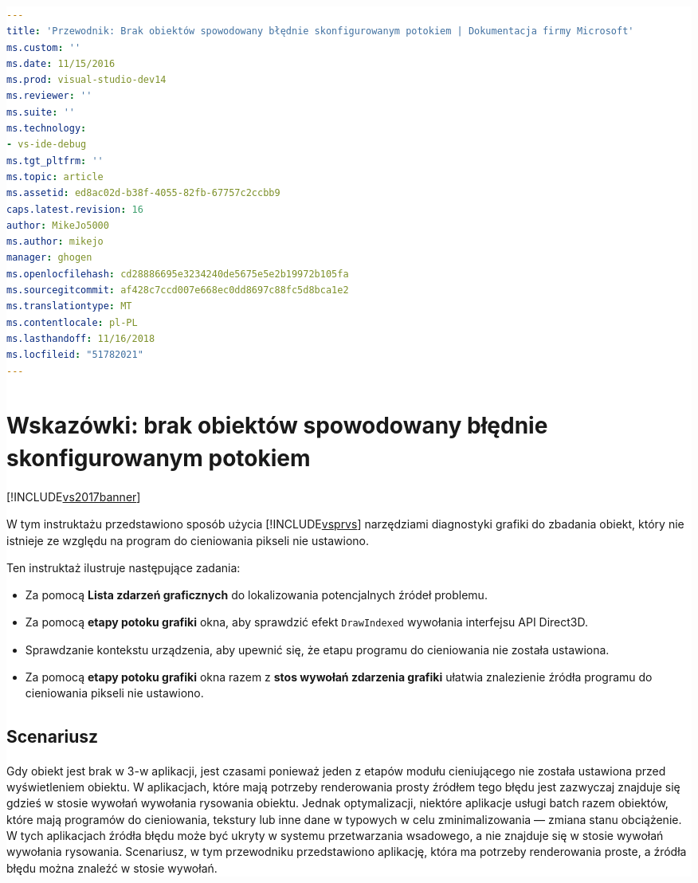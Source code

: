 ```yaml
---
title: 'Przewodnik: Brak obiektów spowodowany błędnie skonfigurowanym potokiem | Dokumentacja firmy Microsoft'
ms.custom: ''
ms.date: 11/15/2016
ms.prod: visual-studio-dev14
ms.reviewer: ''
ms.suite: ''
ms.technology:
- vs-ide-debug
ms.tgt_pltfrm: ''
ms.topic: article
ms.assetid: ed8ac02d-b38f-4055-82fb-67757c2ccbb9
caps.latest.revision: 16
author: MikeJo5000
ms.author: mikejo
manager: ghogen
ms.openlocfilehash: cd28886695e3234240de5675e5e2b19972b105fa
ms.sourcegitcommit: af428c7ccd007e668ec0dd8697c88fc5d8bca1e2
ms.translationtype: MT
ms.contentlocale: pl-PL
ms.lasthandoff: 11/16/2018
ms.locfileid: "51782021"
---
```

# <a name="walkthrough-missing-objects-due-to-misconfigured-pipeline"></a>Wskazówki: brak obiektów spowodowany błędnie skonfigurowanym potokiem
[!INCLUDE[vs2017banner](../includes/vs2017banner.md)]

W tym instruktażu przedstawiono sposób użycia [!INCLUDE[vsprvs](../includes/vsprvs-md.md)] narzędziami diagnostyki grafiki do zbadania obiekt, który nie istnieje ze względu na program do cieniowania pikseli nie ustawiono.  
  
 Ten instruktaż ilustruje następujące zadania:  
  
-   Za pomocą **Lista zdarzeń graficznych** do lokalizowania potencjalnych źródeł problemu.  
  
-   Za pomocą **etapy potoku grafiki** okna, aby sprawdzić efekt `DrawIndexed` wywołania interfejsu API Direct3D.  
  
-   Sprawdzanie kontekstu urządzenia, aby upewnić się, że etapu programu do cieniowania nie została ustawiona.  
  
-   Za pomocą **etapy potoku grafiki** okna razem z **stos wywołań zdarzenia grafiki** ułatwia znalezienie źródła programu do cieniowania pikseli nie ustawiono.  
  
## <a name="scenario"></a>Scenariusz  
 Gdy obiekt jest brak w 3-w aplikacji, jest czasami ponieważ jeden z etapów modułu cieniującego nie została ustawiona przed wyświetleniem obiektu. W aplikacjach, które mają potrzeby renderowania prosty źródłem tego błędu jest zazwyczaj znajduje się gdzieś w stosie wywołań wywołania rysowania obiektu. Jednak optymalizacji, niektóre aplikacje usługi batch razem obiektów, które mają programów do cieniowania, tekstury lub inne dane w typowych w celu zminimalizowania — zmiana stanu obciążenie. W tych aplikacjach źródła błędu może być ukryty w systemu przetwarzania wsadowego, a nie znajduje się w stosie wywołań wywołania rysowania. Scenariusz, w tym przewodniku przedstawiono aplikację, która ma potrzeby renderowania proste, a źródła błędu można znaleźć w stosie wywołań.  
  